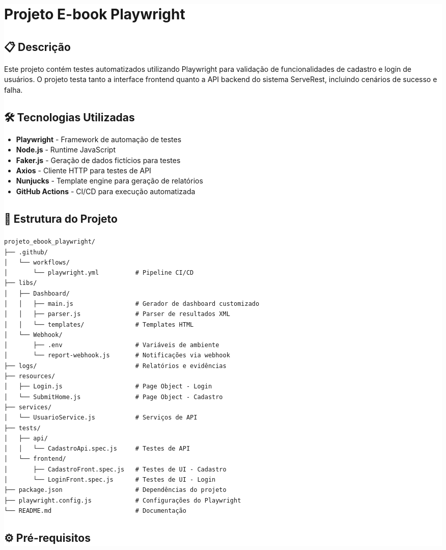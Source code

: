 # Projeto E-book Playwright

## 📋 Descrição

Este projeto contém testes automatizados utilizando Playwright para validação de funcionalidades de cadastro e login de usuários. O projeto testa tanto a interface frontend quanto a API backend do sistema ServeRest, incluindo cenários de sucesso e falha.

## 🛠️ Tecnologias Utilizadas

- **Playwright** - Framework de automação de testes
- **Node.js** - Runtime JavaScript
- **Faker.js** - Geração de dados fictícios para testes
- **Axios** - Cliente HTTP para testes de API
- **Nunjucks** - Template engine para geração de relatórios
- **GitHub Actions** - CI/CD para execução automatizada

## 📁 Estrutura do Projeto

```
projeto_ebook_playwright/
├── .github/
│   └── workflows/
│       └── playwright.yml          # Pipeline CI/CD
├── libs/
│   ├── Dashboard/
│   │   ├── main.js                 # Gerador de dashboard customizado
│   │   ├── parser.js               # Parser de resultados XML
│   │   └── templates/              # Templates HTML
│   └── Webhook/
│       ├── .env                    # Variáveis de ambiente
│       └── report-webhook.js       # Notificações via webhook
├── logs/                           # Relatórios e evidências
├── resources/
│   ├── Login.js                    # Page Object - Login
│   └── SubmitHome.js               # Page Object - Cadastro
├── services/
│   └── UsuarioService.js           # Serviços de API
├── tests/
│   ├── api/
│   │   └── CadastroApi.spec.js     # Testes de API
│   └── frontend/
│       ├── CadastroFront.spec.js   # Testes de UI - Cadastro
│       └── LoginFront.spec.js      # Testes de UI - Login
├── package.json                    # Dependências do projeto
├── playwright.config.js            # Configurações do Playwright
└── README.md                       # Documentação
```

## ⚙️ Pré-requisitos
